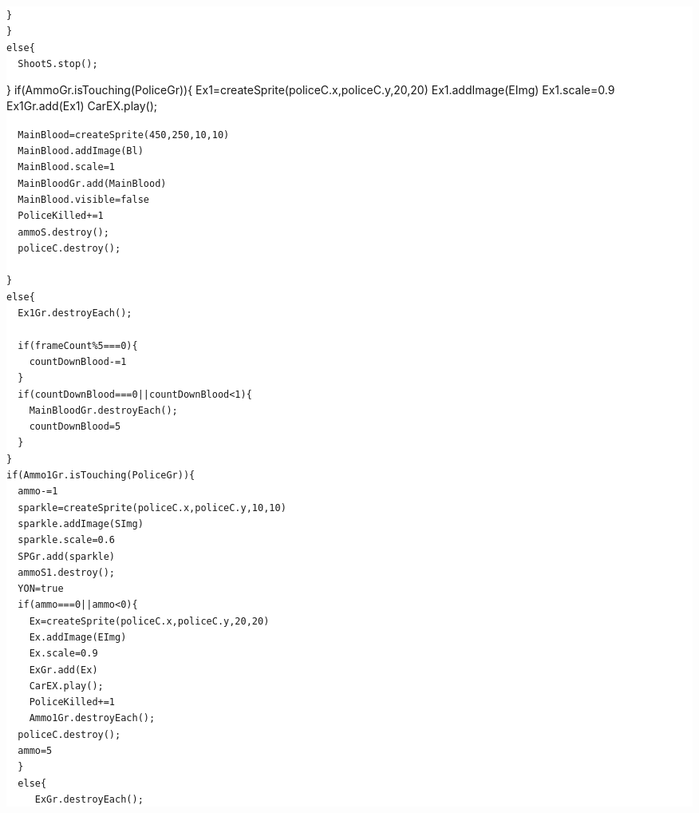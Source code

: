     }
    }
    else{
      ShootS.stop();
   }
    if(AmmoGr.isTouching(PoliceGr)){
      Ex1=createSprite(policeC.x,policeC.y,20,20)
      Ex1.addImage(EImg)
      Ex1.scale=0.9
      Ex1Gr.add(Ex1)
      CarEX.play();
    
      MainBlood=createSprite(450,250,10,10)
      MainBlood.addImage(Bl)
      MainBlood.scale=1
      MainBloodGr.add(MainBlood)
      MainBlood.visible=false
      PoliceKilled+=1
      ammoS.destroy();
      policeC.destroy();
     
    }
    else{
      Ex1Gr.destroyEach();
    
      if(frameCount%5===0){
        countDownBlood-=1
      }
      if(countDownBlood===0||countDownBlood<1){
        MainBloodGr.destroyEach();
        countDownBlood=5
      }
    }
    if(Ammo1Gr.isTouching(PoliceGr)){
      ammo-=1
      sparkle=createSprite(policeC.x,policeC.y,10,10)
      sparkle.addImage(SImg)
      sparkle.scale=0.6
      SPGr.add(sparkle)
      ammoS1.destroy();
      YON=true
      if(ammo===0||ammo<0){
        Ex=createSprite(policeC.x,policeC.y,20,20)
        Ex.addImage(EImg)
        Ex.scale=0.9
        ExGr.add(Ex)
        CarEX.play();
        PoliceKilled+=1
        Ammo1Gr.destroyEach();
      policeC.destroy();
      ammo=5
      }
      else{
         ExGr.destroyEach();
